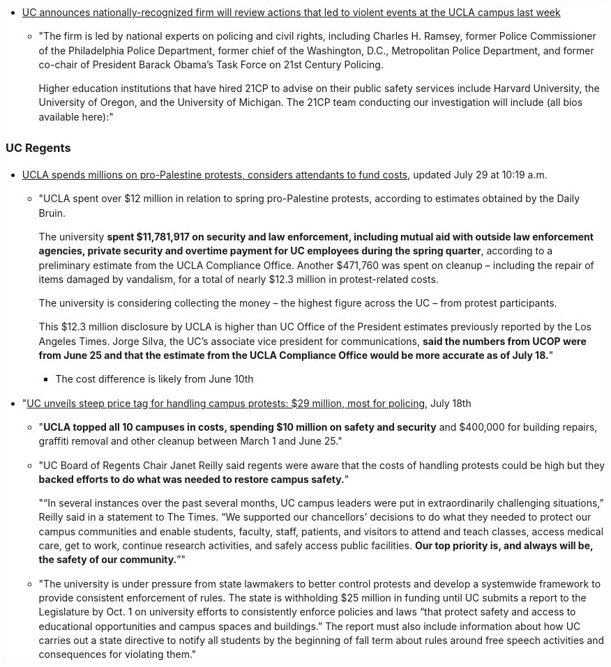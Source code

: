 - [UC announces nationally-recognized firm will review actions that led to violent events at the UCLA campus last week](https://www.universityofcalifornia.edu/press-room/uc-announces-nationally-recognized-firm-will-review-actions-led-violent-events-ucla)

	- "The firm is led by national experts on policing and civil rights, including Charles H. Ramsey, former Police Commissioner of the Philadelphia Police Department, former chief of the Washington, D.C., Metropolitan Police Department, and former co-chair of President Barack Obama’s Task Force on 21st Century Policing.

		Higher education institutions that have hired 21CP to advise on their public safety services include Harvard University, the University of Oregon, and the University of Michigan. The 21CP team conducting our investigation will include (all bios available here):"

### UC Regents 

- [UCLA spends millions on pro-Palestine protests, considers attendants to fund costs](https://dailybruin.com/2024/07/24/ucla-spends-millions-on-pro-palestine-protests-considers-attendants-to-fund-costs), updated July 29 at 10:19 a.m.

	- "UCLA spent over $12 million in relation to spring pro-Palestine protests, according to estimates obtained by the Daily Bruin.

		The university **spent $11,781,917 on security and law enforcement, including mutual aid with outside law enforcement agencies, private security and overtime payment for UC employees during the spring quarter**, according to a preliminary estimate from the UCLA Compliance Office. Another $471,760 was spent on cleanup – including the repair of items damaged by vandalism, for a total of nearly $12.3 million in protest-related costs.

		The university is considering collecting the money – the highest figure across the UC – from protest participants.

		This $12.3 million disclosure by UCLA is higher than UC Office of the President estimates previously reported by the Los Angeles Times. Jorge Silva, the UC’s associate vice president for communications, **said the numbers from UCOP were from June 25 and that the estimate from the UCLA Compliance Office would be more accurate as of July 18.**"

		- The cost difference is likely from June 10th

- "[UC unveils steep price tag for handling campus protests: $29 million, most for policing](https://www.latimes.com/california/story/2024-07-18/uc-unveils-price-tag-for-this-springs-campus-unrest), July 18th

	- "**UCLA topped all 10 campuses in costs, spending $10 million on safety and security** and $400,000 for building repairs, graffiti removal and other cleanup between March 1 and June 25."

	- "UC Board of Regents Chair Janet Reilly said regents were aware that the costs of handling protests could be high but they **backed efforts to do what was needed to restore campus safety.**"

		"“In several instances over the past several months, UC campus leaders were put in extraordinarily challenging situations,” Reilly said in a statement to The Times. “We supported our chancellors’ decisions to do what they needed to protect our campus communities and enable students, faculty, staff, patients, and visitors to attend and teach classes, access medical care, get to work, continue research activities, and safely access public facilities. **Our top priority is, and always will be, the safety of our community.**”"

	- "The university is under pressure from state lawmakers to better control protests and develop a systemwide framework to provide consistent enforcement of rules. The state is withholding $25 million in funding until UC submits a report to the Legislature by Oct. 1 on university efforts to consistently enforce policies and laws “that protect safety and access to educational opportunities and campus spaces and buildings.” The report must also include information about how UC carries out a state directive to notify all students by the beginning of fall term about rules around free speech activities and consequences for violating them."
